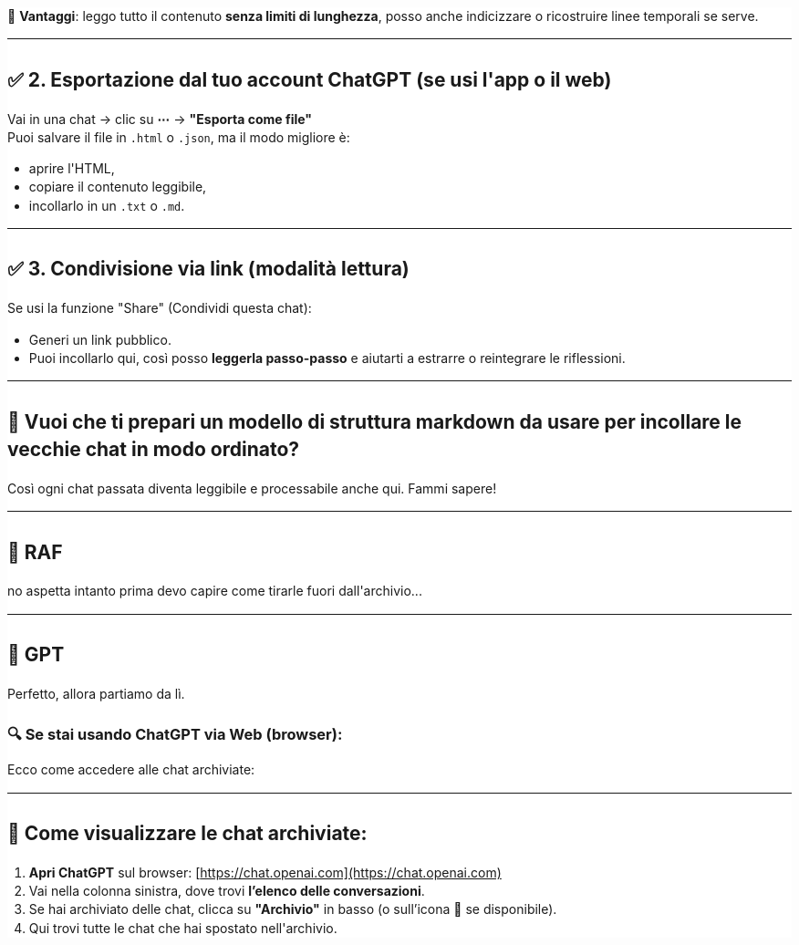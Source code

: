 📌 **Vantaggi**: leggo tutto il contenuto **senza limiti di lunghezza**, posso anche indicizzare o ricostruire linee temporali se serve.

---

## ✅ 2. **Esportazione dal tuo account ChatGPT (se usi l'app o il web)**
Vai in una chat → clic su **⋯** → **"Esporta come file"**  
Puoi salvare il file in `.html` o `.json`, ma il modo migliore è:
- aprire l'HTML,
- copiare il contenuto leggibile,
- incollarlo in un `.txt` o `.md`.

---

## ✅ 3. **Condivisione via link (modalità lettura)**
Se usi la funzione "Share" (Condividi questa chat):
- Generi un link pubblico.
- Puoi incollarlo qui, così posso **leggerla passo-passo** e aiutarti a estrarre o reintegrare le riflessioni.

---

## 🔁 Vuoi che ti prepari un **modello di struttura markdown** da usare per incollare le vecchie chat in modo ordinato?  
Così ogni chat passata diventa leggibile e processabile anche qui. Fammi sapere!

---

## 👤 **RAF**

no aspetta intanto prima devo capire come tirarle fuori dall'archivio...

---

## 🤖 **GPT**

Perfetto, allora partiamo da lì.

### 🔍 Se stai usando ChatGPT via Web (browser):
Ecco come accedere alle chat archiviate:

---

## 📁 **Come visualizzare le chat archiviate:**

1. **Apri ChatGPT** sul browser: [https://chat.openai.com](https://chat.openai.com)
2. Vai nella colonna sinistra, dove trovi **l’elenco delle conversazioni**.
3. Se hai archiviato delle chat, clicca su **"Archivio"** in basso (o sull’icona 📁 se disponibile).
4. Qui trovi tutte le chat che hai spostato nell'archivio.
